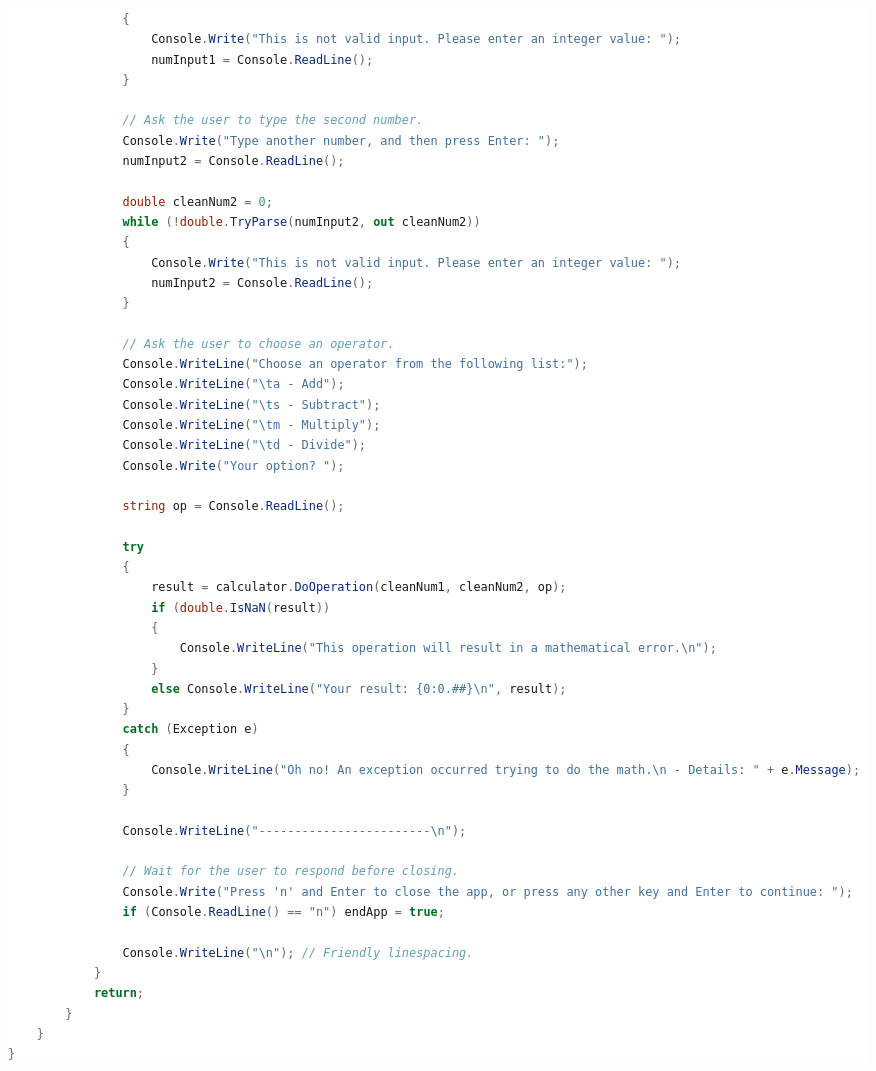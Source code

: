```csharp
                {
                    Console.Write("This is not valid input. Please enter an integer value: ");
                    numInput1 = Console.ReadLine();
                }

                // Ask the user to type the second number.
                Console.Write("Type another number, and then press Enter: ");
                numInput2 = Console.ReadLine();

                double cleanNum2 = 0;
                while (!double.TryParse(numInput2, out cleanNum2))
                {
                    Console.Write("This is not valid input. Please enter an integer value: ");
                    numInput2 = Console.ReadLine();
                }

                // Ask the user to choose an operator.
                Console.WriteLine("Choose an operator from the following list:");
                Console.WriteLine("\ta - Add");
                Console.WriteLine("\ts - Subtract");
                Console.WriteLine("\tm - Multiply");
                Console.WriteLine("\td - Divide");
                Console.Write("Your option? ");

                string op = Console.ReadLine();

                try
                {
                    result = calculator.DoOperation(cleanNum1, cleanNum2, op); 
                    if (double.IsNaN(result))
                    {
                        Console.WriteLine("This operation will result in a mathematical error.\n");
                    }
                    else Console.WriteLine("Your result: {0:0.##}\n", result);
                }
                catch (Exception e)
                {
                    Console.WriteLine("Oh no! An exception occurred trying to do the math.\n - Details: " + e.Message);
                }

                Console.WriteLine("------------------------\n");

                // Wait for the user to respond before closing.
                Console.Write("Press 'n' and Enter to close the app, or press any other key and Enter to continue: ");
                if (Console.ReadLine() == "n") endApp = true;

                Console.WriteLine("\n"); // Friendly linespacing.
            }
            return;
        }
    }
}
```
